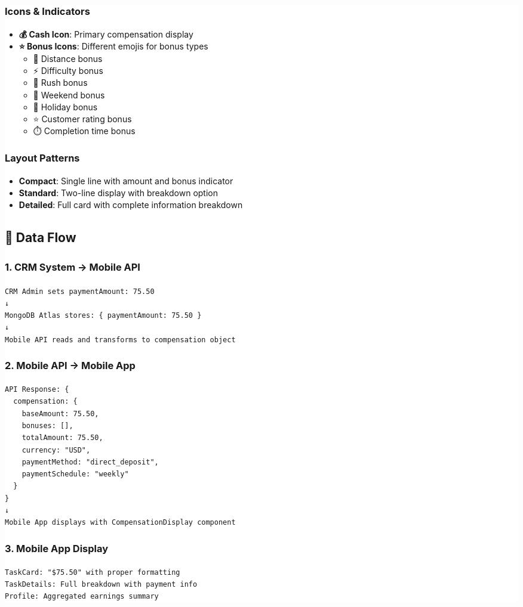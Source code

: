 ### **Icons & Indicators**

- **💰 Cash Icon**: Primary compensation display
- **⭐ Bonus Icons**: Different emojis for bonus types
  - 🚗 Distance bonus
  - ⚡ Difficulty bonus
  - 🏃 Rush bonus
  - 📅 Weekend bonus
  - 🎉 Holiday bonus
  - ⭐ Customer rating bonus
  - ⏱️ Completion time bonus

### **Layout Patterns**

- **Compact**: Single line with amount and bonus indicator
- **Standard**: Two-line display with breakdown option
- **Detailed**: Full card with complete information breakdown

## 🔄 Data Flow

### **1. CRM System → Mobile API**

```
CRM Admin sets paymentAmount: 75.50
↓
MongoDB Atlas stores: { paymentAmount: 75.50 }
↓
Mobile API reads and transforms to compensation object
```

### **2. Mobile API → Mobile App**

```
API Response: {
  compensation: {
    baseAmount: 75.50,
    bonuses: [],
    totalAmount: 75.50,
    currency: "USD",
    paymentMethod: "direct_deposit",
    paymentSchedule: "weekly"
  }
}
↓
Mobile App displays with CompensationDisplay component
```

### **3. Mobile App Display**

```
TaskCard: "$75.50" with proper formatting
TaskDetails: Full breakdown with payment info
Profile: Aggregated earnings summary
```

